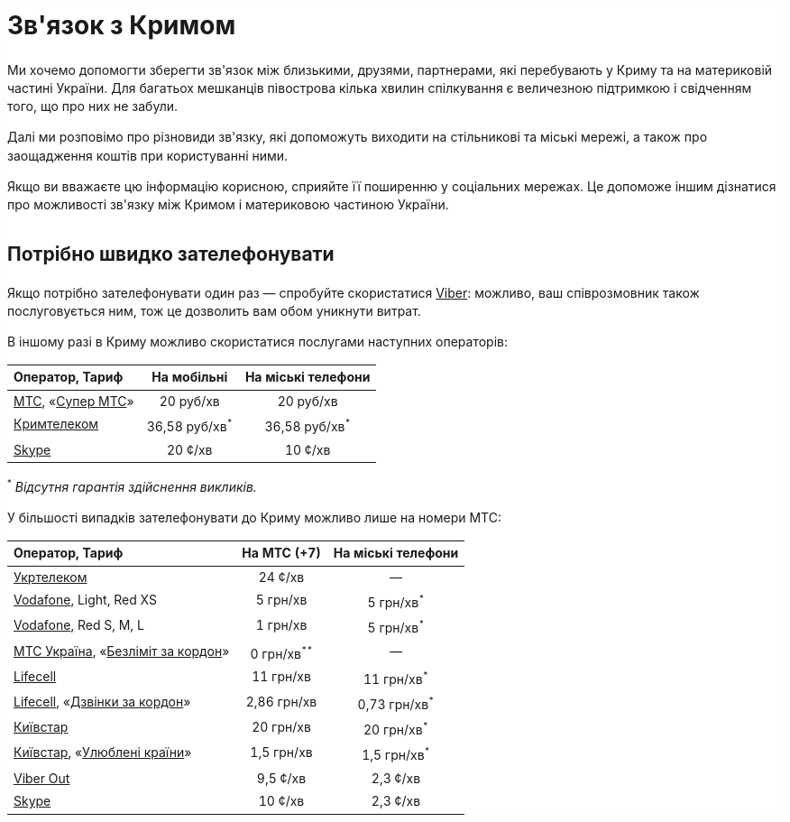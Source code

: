 # Зв'язок з Кримом





Ми хочемо допомогти зберегти зв'язок між близькими, друзями, партнерами, які перебувають у Криму та на материковій частині України.
Для багатьох мешканців півострова кілька хвилин спілкування є величезною підтримкою і свідченням того, що про них не забули.

Далі ми розповімо про різновиди зв'язку, які допоможуть виходити на стільникові та міські мережі, а також про заощадження коштів при користуванні ними.

Якщо ви вважаєте цю інформацію корисною, сприяйте її поширенню у соціальних мережах.
Це допоможе іншим дізнатися про можливості зв'язку між Кримом і материковою частиною України.

<social/>

<a name="quickly"></a>
## Потрібно швидко зателефонувати

Якщо потрібно зателефонувати один раз — спробуйте скористатися [Viber](#viber): можливо, ваш співрозмовник також послуговується ним, тож це дозволить вам обом уникнути витрат.

В іншому разі в Криму можливо скористатися послугами наступних операторів:

| Оператор, Тариф | На мобільні | На міські телефони |
|:--|:--:|:--:|
|[МТС](http://www.kuban.mts.ru/), «[Супер МТС](http://www.kuban.mts.ru/mob_connect/tariffs/tariffs/supermts/)»|20 руб/хв|20 руб/хв|
|[Кримтелеком](http://ktkru.ru/)|36,58 руб/хв<sup><small>*</small></sup>|36,58 руб/хв<sup><small>*</small></sup>|
|[Skype](https://skype.com)|20 ¢/хв|10 ¢/хв|

<sup><small>*</small></sup> *Відсутня гарантія здійснення викликів.*

У більшості випадків зателефонувати до Криму можливо лише на номери МТС:

| Оператор, Тариф | На МТС (+7) | На міські телефони |
|:--|:--:|:--:|
|[Укртелеком](http://www.ukrtelecom.ua/services/customers/phone_international_new)|24 ¢/хв| — |
|[Vodafone](https://www.vodafone.ua/uk/rates/private), Light, Red XS|5 грн/хв|5 грн/хв<sup><small>*</small></sup>|
|[Vodafone](https://www.vodafone.ua/uk/rates/private), Red S, M, L|1 грн/хв|5 грн/хв<sup><small>*</small></sup>|
|[МТС Україна](http://www.mts.ua/ua/), «[Безліміт за кордон](http://www.mts.ua/ua/mobile/mezhdunarodnaya-svyaz/contract/bezlimit-za-granicu/)»|0 грн/хв<sup><small>\*\*</small></sup>| — |
|[Lifecell](http://www.lifecell.ua/uk/mobilnij-zvyazok/mizhnarodnij-zvyazok/taryfy/)|11 грн/хв|11 грн/хв<sup><small>*</small></sup>|
|[Lifecell](http://www.lifecell.ua/uk/), «[Дзвінки за кордон](http://www.lifecell.ua/uk/mobilnij-zvyazok/taryfy/Calls_abroad/)»|2,86 грн/хв|0,73 грн/хв<sup><small>*</small></sup>|
|[Київстар](http://www.kyivstar.ua/kr-620/mm/services/other_counries/international_call/)|20 грн/хв|20 грн/хв<sup><small>*</small></sup>|
|[Київстар](http://www.kyivstar.ua), «[Улюблені країни](http://www.kyivstar.ua/kr-620/mm/services/other_counries/favoritecountry/)»|1,5 грн/хв|1,5 грн/хв<sup><small>*</small></sup>|
|[Viber Out](https://account.viber.com/uk/)|9,5 ¢/хв|2,3 ¢/хв|
|[Skype](https://secure.skype.com/uk/calling-rates?wt.mc_id=legacy&expo365=bundled)|10 ¢/хв|2,3 ¢/хв|
